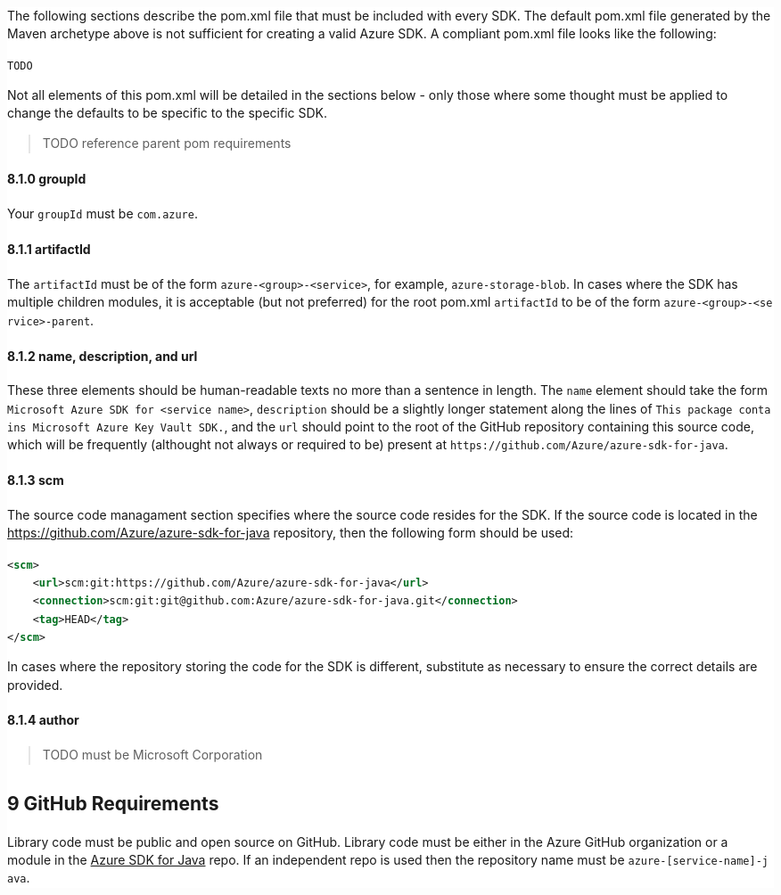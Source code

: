 The following sections describe the pom.xml file that must be included with every SDK. The default pom.xml file generated by the Maven archetype above is not sufficient for creating a valid Azure SDK. A compliant pom.xml file looks like the following:

```xml
TODO
```

Not all elements of this pom.xml will be detailed in the sections below - only those where some thought must be applied to change the defaults to be specific to the specific SDK.

> TODO reference parent pom requirements

#### 8.1.0 groupId

Your `groupId` must be `com.azure`.

#### 8.1.1 artifactId

The `artifactId` must be of the form `azure-<group>-<service>`, for example, `azure-storage-blob`. In cases where the SDK has multiple children modules, it is acceptable (but not preferred) for the root pom.xml `artifactId` to be of the form `azure-<group>-<service>-parent`.

#### 8.1.2 name, description, and url

These three elements should be human-readable texts no more than a sentence in length. The `name` element should take the form `Microsoft Azure SDK for <service name>`, `description` should be a slightly longer statement along the lines of `This package contains Microsoft Azure Key Vault SDK.`, and the `url` should point to the root of the GitHub repository containing this source code, which will be frequently (althought not always or required to be) present at `https://github.com/Azure/azure-sdk-for-java`.

#### 8.1.3 scm

The source code managament section specifies where the source code resides for the SDK. If the source code is located in the https://github.com/Azure/azure-sdk-for-java repository, then the following form should be used:

```xml
<scm>
    <url>scm:git:https://github.com/Azure/azure-sdk-for-java</url>
    <connection>scm:git:git@github.com:Azure/azure-sdk-for-java.git</connection>
    <tag>HEAD</tag>
</scm>
```

In cases where the repository storing the code for the SDK is different, substitute as necessary to ensure the correct details are provided.

#### 8.1.4 author

> TODO must be Microsoft Corporation

## 9 GitHub Requirements

Library code must be public and open source on GitHub. Library code must be either in the Azure GitHub organization or a module in the [Azure SDK for Java](https://github.com/Azure/azure-sdk-for-java) repo. If an independent repo is used then the repository name must be `azure-[service-name]-java`.
